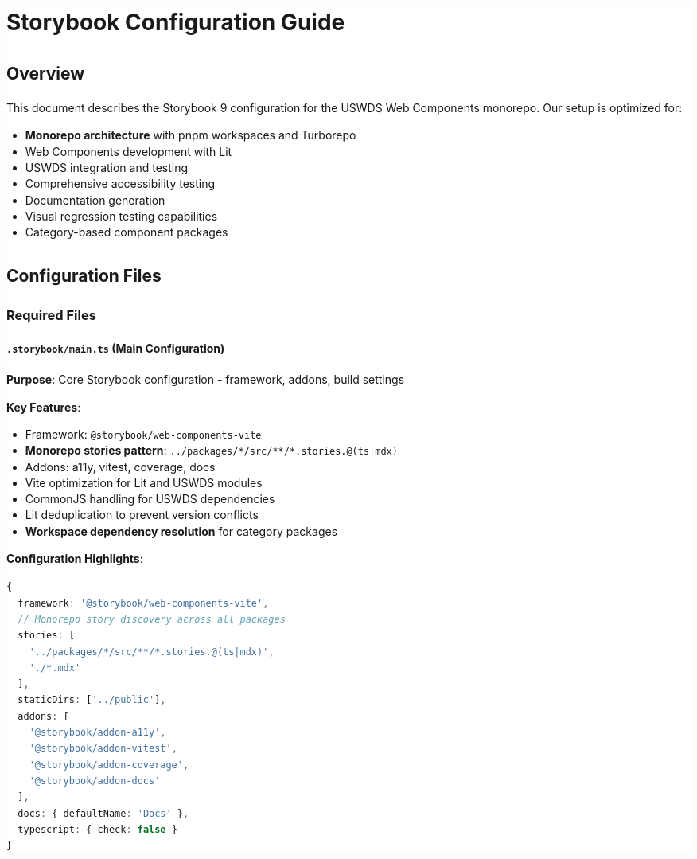 # Storybook Configuration Guide

## Overview

This document describes the Storybook 9 configuration for the USWDS Web Components monorepo. Our setup is optimized for:
- **Monorepo architecture** with pnpm workspaces and Turborepo
- Web Components development with Lit
- USWDS integration and testing
- Comprehensive accessibility testing
- Documentation generation
- Visual regression testing capabilities
- Category-based component packages

## Configuration Files

### Required Files

#### `.storybook/main.ts` (Main Configuration)
**Purpose**: Core Storybook configuration - framework, addons, build settings

**Key Features**:
- Framework: `@storybook/web-components-vite`
- **Monorepo stories pattern**: `../packages/*/src/**/*.stories.@(ts|mdx)`
- Addons: a11y, vitest, coverage, docs
- Vite optimization for Lit and USWDS modules
- CommonJS handling for USWDS dependencies
- Lit deduplication to prevent version conflicts
- **Workspace dependency resolution** for category packages

**Configuration Highlights**:
```typescript
{
  framework: '@storybook/web-components-vite',
  // Monorepo story discovery across all packages
  stories: [
    '../packages/*/src/**/*.stories.@(ts|mdx)',
    './*.mdx'
  ],
  staticDirs: ['../public'],
  addons: [
    '@storybook/addon-a11y',
    '@storybook/addon-vitest',
    '@storybook/addon-coverage',
    '@storybook/addon-docs'
  ],
  docs: { defaultName: 'Docs' },
  typescript: { check: false }
}
```
